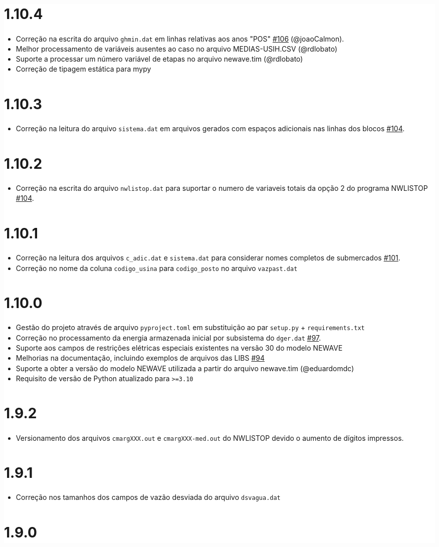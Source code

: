# 1.10.4

- Correção na escrita do arquivo `ghmin.dat` em linhas relativas aos anos "POS" [#106](https://github.com/rjmalves/inewave/issues/106) (@joaoCalmon).
- Melhor processamento de variáveis ausentes ao caso no arquivo MEDIAS-USIH.CSV (@rdlobato)
- Suporte a processar um número variável de etapas no arquivo newave.tim (@rdlobato)
- Correção de tipagem estática para mypy

# 1.10.3

- Correção na leitura do arquivo `sistema.dat` em arquivos gerados com espaços adicionais nas linhas dos blocos [#104](https://github.com/rjmalves/inewave/issues/106).

# 1.10.2

- Correção na escrita do arquivo `nwlistop.dat` para suportar o numero de variaveis totais da opção 2 do programa NWLISTOP [#104](https://github.com/rjmalves/inewave/issues/104).

# 1.10.1

- Correção na leitura dos arquivos `c_adic.dat` e `sistema.dat` para considerar nomes completos de submercados [#101](https://github.com/rjmalves/inewave/issues/101).
- Correção no nome da coluna `codigo_usina` para `codigo_posto` no arquivo `vazpast.dat`

# 1.10.0

- Gestão do projeto através de arquivo `pyproject.toml` em substituição ao par `setup.py` + `requirements.txt`
- Correção no processamento da energia armazenada inicial por subsistema do `dger.dat` [#97](https://github.com/rjmalves/inewave/issues/97).
- Suporte aos campos de restrições elétricas especiais existentes na versão 30 do modelo NEWAVE
- Melhorias na documentação, incluindo exemplos de arquivos das LIBS [#94](https://github.com/rjmalves/inewave/issues/94)
- Suporte a obter a versão do modelo NEWAVE utilizada a partir do arquivo newave.tim (@eduardomdc)
- Requisito de versão de Python atualizado para `>=3.10`

# 1.9.2

- Versionamento dos arquivos `cmargXXX.out` e `cmargXXX-med.out` do NWLISTOP devido o aumento de dígitos impressos.

# 1.9.1

- Correção nos tamanhos dos campos de vazão desviada do arquivo `dsvagua.dat`

# 1.9.0
